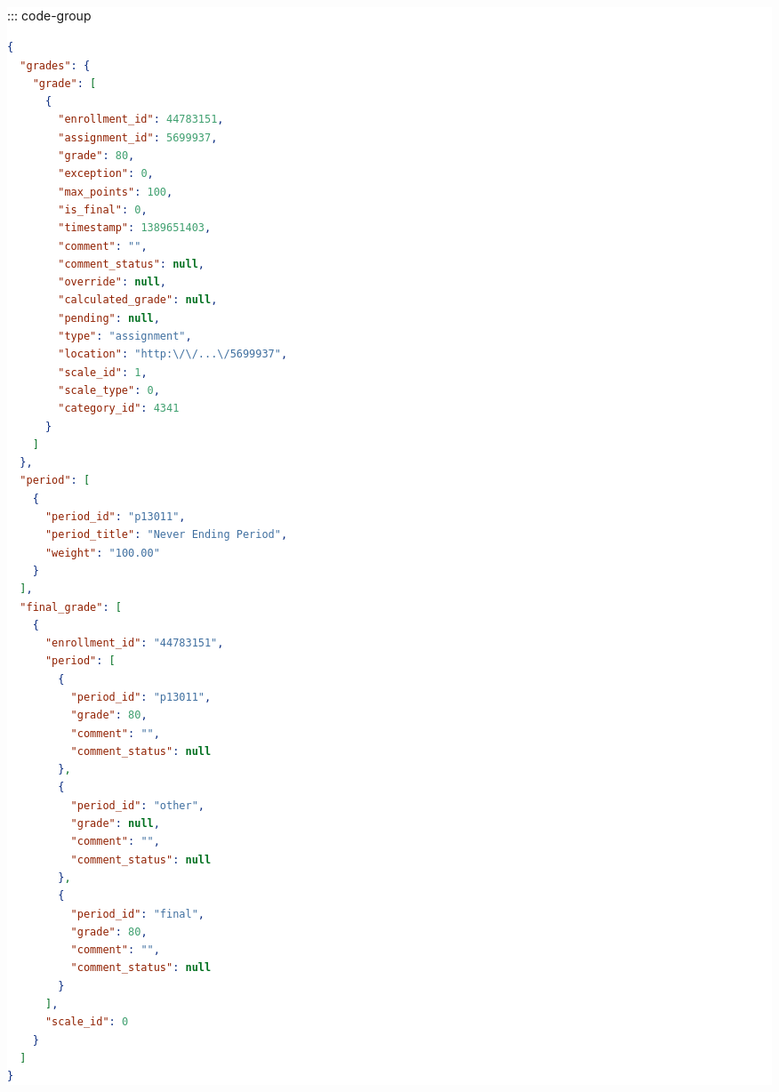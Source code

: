::: code-group

```json [JSON]
{
  "grades": {
    "grade": [
      {
        "enrollment_id": 44783151,
        "assignment_id": 5699937,
        "grade": 80,
        "exception": 0,
        "max_points": 100,
        "is_final": 0,
        "timestamp": 1389651403,
        "comment": "",
        "comment_status": null,
        "override": null,
        "calculated_grade": null,
        "pending": null,
        "type": "assignment",
        "location": "http:\/\/...\/5699937",
        "scale_id": 1,
        "scale_type": 0,
        "category_id": 4341
      }
    ]
  },
  "period": [
    {
      "period_id": "p13011",
      "period_title": "Never Ending Period",
      "weight": "100.00"
    }
  ],
  "final_grade": [
    {
      "enrollment_id": "44783151",
      "period": [
        {
          "period_id": "p13011",
          "grade": 80,
          "comment": "",
          "comment_status": null
        },
        {
          "period_id": "other",
          "grade": null,
          "comment": "",
          "comment_status": null
        },
        {
          "period_id": "final",
          "grade": 80,
          "comment": "",
          "comment_status": null
        }
      ],
      "scale_id": 0
    }
  ]
}
```
